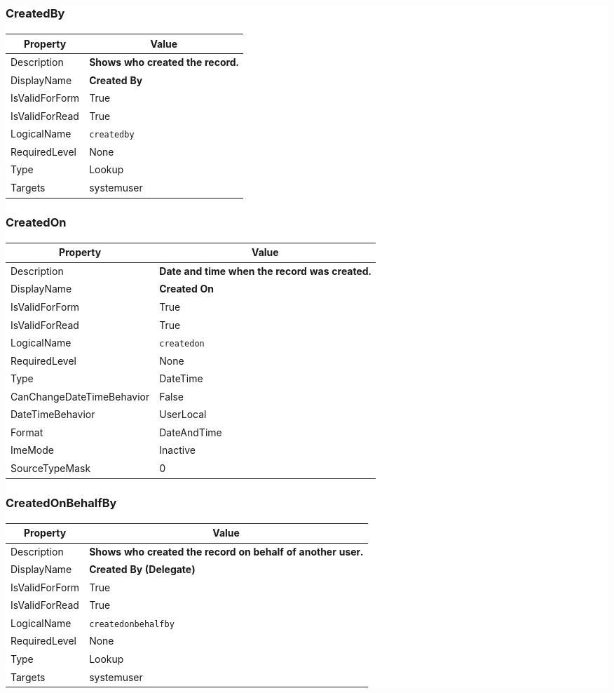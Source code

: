 ### <a name="BKMK_CreatedBy"></a> CreatedBy

|Property|Value|
|---|---|
|Description|**Shows who created the record.**|
|DisplayName|**Created By**|
|IsValidForForm|True|
|IsValidForRead|True|
|LogicalName|`createdby`|
|RequiredLevel|None|
|Type|Lookup|
|Targets|systemuser|

### <a name="BKMK_CreatedOn"></a> CreatedOn

|Property|Value|
|---|---|
|Description|**Date and time when the record was created.**|
|DisplayName|**Created On**|
|IsValidForForm|True|
|IsValidForRead|True|
|LogicalName|`createdon`|
|RequiredLevel|None|
|Type|DateTime|
|CanChangeDateTimeBehavior|False|
|DateTimeBehavior|UserLocal|
|Format|DateAndTime|
|ImeMode|Inactive|
|SourceTypeMask|0|

### <a name="BKMK_CreatedOnBehalfBy"></a> CreatedOnBehalfBy

|Property|Value|
|---|---|
|Description|**Shows who created the record on behalf of another user.**|
|DisplayName|**Created By (Delegate)**|
|IsValidForForm|True|
|IsValidForRead|True|
|LogicalName|`createdonbehalfby`|
|RequiredLevel|None|
|Type|Lookup|
|Targets|systemuser|
